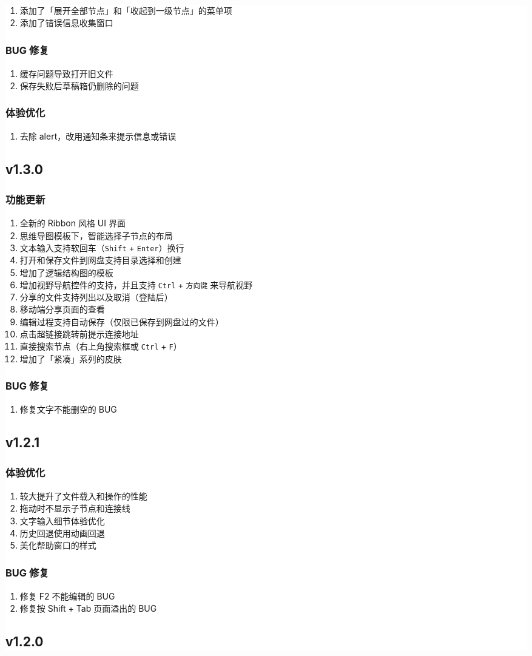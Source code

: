 1. 添加了「展开全部节点」和「收起到一级节点」的菜单项
2. 添加了错误信息收集窗口

### BUG 修复

1. 缓存问题导致打开旧文件
2. 保存失败后草稿箱仍删除的问题

### 体验优化

1. 去除 alert，改用通知条来提示信息或错误

## v1.3.0

### 功能更新

1. 全新的 Ribbon 风格 UI 界面
2. 思维导图模板下，智能选择子节点的布局
3. 文本输入支持软回车（`Shift` + `Enter`）换行
4. 打开和保存文件到网盘支持目录选择和创建
5. 增加了逻辑结构图的模板
6. 增加视野导航控件的支持，并且支持 `Ctrl` + `方向键` 来导航视野
7. 分享的文件支持列出以及取消（登陆后）
8. 移动端分享页面的查看
9. 编辑过程支持自动保存（仅限已保存到网盘过的文件）
10. 点击超链接跳转前提示连接地址
11. 直接搜索节点（右上角搜索框或 `Ctrl` + `F`）
12. 增加了「紧凑」系列的皮肤

### BUG 修复

1. 修复文字不能删空的 BUG


## v1.2.1

### 体验优化

1. 较大提升了文件载入和操作的性能
2. 拖动时不显示子节点和连接线
3. 文字输入细节体验优化
4. 历史回退使用动画回退
5. 美化帮助窗口的样式

### BUG 修复

1. 修复 F2 不能编辑的 BUG
2. 修复按 Shift + Tab 页面溢出的 BUG

## v1.2.0
